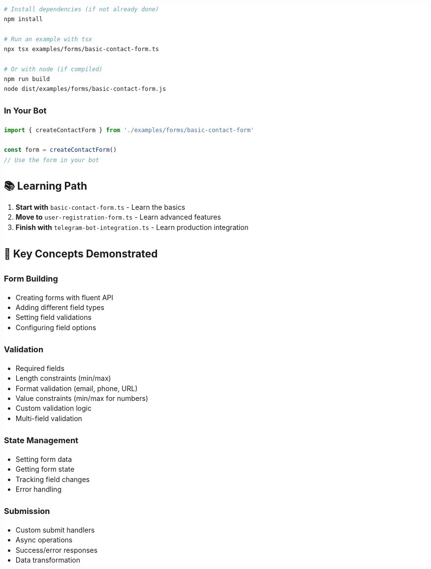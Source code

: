 ```bash
# Install dependencies (if not already done)
npm install

# Run an example with tsx
npx tsx examples/forms/basic-contact-form.ts

# Or with node (if compiled)
npm run build
node dist/examples/forms/basic-contact-form.js
```

### In Your Bot

```typescript
import { createContactForm } from './examples/forms/basic-contact-form'

const form = createContactForm()
// Use the form in your bot
```

## 📚 Learning Path

1. **Start with** `basic-contact-form.ts` - Learn the basics
2. **Move to** `user-registration-form.ts` - Learn advanced features
3. **Finish with** `telegram-bot-integration.ts` - Learn production integration

## 🎯 Key Concepts Demonstrated

### Form Building
- Creating forms with fluent API
- Adding different field types
- Setting field validations
- Configuring field options

### Validation
- Required fields
- Length constraints (min/max)
- Format validation (email, phone, URL)
- Value constraints (min/max for numbers)
- Custom validation logic
- Multi-field validation

### State Management
- Setting form data
- Getting form state
- Tracking field changes
- Error handling

### Submission
- Custom submit handlers
- Async operations
- Success/error responses
- Data transformation
